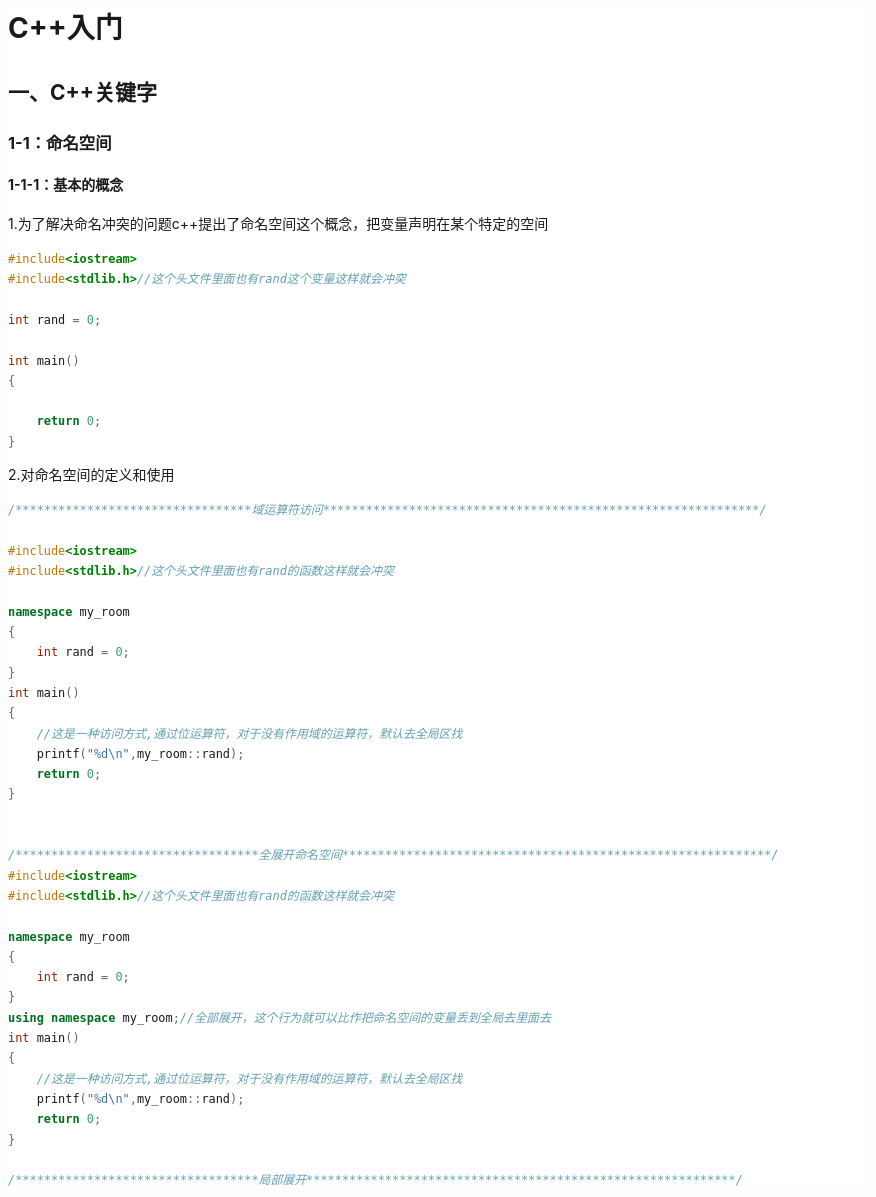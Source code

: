 # C++入门

## 一、C++关键字

### 1-1：命名空间

#### 1-1-1：基本的概念

1.为了解决命名冲突的问题c++提出了命名空间这个概念，把变量声明在某个特定的空间

```cpp
#include<iostream>
#include<stdlib.h>//这个头文件里面也有rand这个变量这样就会冲突

int rand = 0;

int main()
{

    return 0;
}
```

2.对命名空间的定义和使用

```cpp
/*********************************域运算符访问*************************************************************/

#include<iostream>
#include<stdlib.h>//这个头文件里面也有rand的函数这样就会冲突

namespace my_room
{
	int rand = 0;
}
int main()
{
    //这是一种访问方式,通过位运算符，对于没有作用域的运算符，默认去全局区找
	printf("%d\n",my_room::rand);
    return 0;
}


/**********************************全展开命名空间************************************************************/
#include<iostream>
#include<stdlib.h>//这个头文件里面也有rand的函数这样就会冲突

namespace my_room
{
	int rand = 0;
}
using namespace my_room;//全部展开，这个行为就可以比作把命名空间的变量丢到全局去里面去
int main()
{
    //这是一种访问方式,通过位运算符，对于没有作用域的运算符，默认去全局区找
	printf("%d\n",my_room::rand);
    return 0;
}

/**********************************局部展开************************************************************/
```